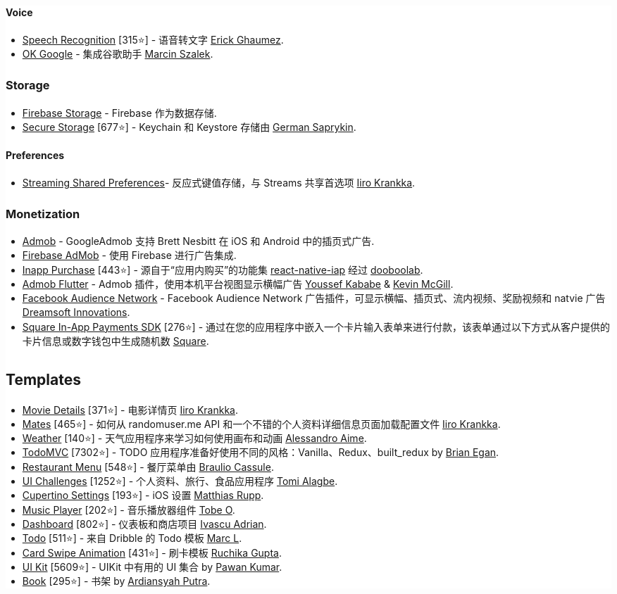 #### Voice

- [Speech Recognition](https://github.com/rxlabz/speech_recognition) [315⭐] - 语音转文字 [Erick Ghaumez](https://twitter.com/rxlabz).
- [OK Google](https://marcinszalek.pl/flutter/ok-google-flutter/) - 集成谷歌助手 [Marcin Szalek](https://marcinszalek.pl/).

### Storage

- [Firebase Storage](https://github.com/FirebaseExtended/flutterfire/tree/master/packages/firebase_storage) - Firebase 作为数据存储.
- [Secure Storage](https://github.com/mogol/flutter_secure_storage) [677⭐] - Keychain 和 Keystore 存储由 [German Saprykin](https://github.com/mogol).

#### Preferences

- [Streaming Shared Preferences](https://github.com/roughike/streaming_shared_preferences)- 反应式键值存储，与 Streams 共享首选项 [Iiro Krankka](https://github.com/roughike).

### Monetization

- [Admob](https://pub.dev/packages/admob) - GoogleAdmob 支持 Brett Nesbitt 在 iOS 和 Android 中的插页式广告.
- [Firebase AdMob](https://github.com/FirebaseExtended/flutterfire/tree/master/packages/firebase_admob) - 使用 Firebase 进行广告集成.
- [Inapp Purchase](https://github.com/dooboolab/flutter_inapp_purchase) [443⭐] - 源自于“应用内购买”的功能集 [react-native-iap](https://github.com/dooboolab/react-native-iap) 经过 [dooboolab](https://github.com/dooboolab).
- [Admob Flutter](https://github.com/kmcgill88/admob_flutter) - Admob 插件，使用本机平台视图显示横幅广告 [Youssef Kababe](https://github.com/YoussefKababe) & [Kevin McGill](https://github.com/kmcgill88).
- [Facebook Audience Network](https://github.com/dreamsoftin/facebook_audience_network) - Facebook Audience Network 广告插件，可显示横幅、插页式、流内视频、奖励视频和 natvie 广告 [Dreamsoft Innovations](https://github.com/dreamsoftin).
- [Square In-App Payments SDK](https://github.com/square/in-app-payments-flutter-plugin) [276⭐] - 通过在您的应用程序中嵌入一个卡片输入表单来进行付款，该表单通过以下方式从客户提供的卡片信息或数字钱包中生成随机数 [Square](https://github.com/orgs/square).

## Templates

- [Movie Details](https://github.com/FlutterRocks/movie-details-ui) [371⭐] - 电影详情页 [Iiro Krankka](https://github.com/roughike).
- [Mates](https://github.com/CodemateLtd/FlutterMates) [465⭐] - 如何从 randomuser.me API 和一个不错的个人资料详细信息页面加载配置文件 [Iiro Krankka](https://github.com/roughike).
- [Weather](https://github.com/alessandroaime/Weather) [140⭐] - 天气应用程序来学习如何使用画布和动画 [Alessandro Aime](https://github.com/alessandroaime).
- [TodoMVC](https://github.com/brianegan/flutter_architecture_samples) [7302⭐] - TODO 应用程序准备好使用不同的风格：Vanilla、Redux、built_redux by [Brian Egan](https://github.com/brianegan).
- [Restaurant Menu](https://github.com/braulio94/menu_flutter) [548⭐] - 餐厅菜单由 [Braulio Cassule](https://github.com/braulio94).
- [UI Challenges](https://github.com/tomialagbe/flutter_ui_challenges) [1252⭐] - 个人资料、旅行、食品应用程序 [Tomi Alagbe](https://github.com/tomialagbe).
- [Cupertino Settings](https://github.com/matthinc/flutter_cupertino_settings) [193⭐] - iOS 设置 [Matthias Rupp](https://github.com/matthinc).
- [Music Player](https://github.com/thosakwe/flutter_music_player) [202⭐] - 音乐播放器组件 [Tobe O](https://thosakwe.com/).
- [Dashboard](https://github.com/Ivaskuu/dashboard) [802⭐] - 仪表板和商店项目 [Ivascu Adrian](https://github.com/Ivaskuu).
- [Todo](https://github.com/littlemarc2011/FlutterTodo) [511⭐] - 来自 Dribble 的 Todo 模板 [Marc L](https://www.marc-little.com/).
- [Card Swipe Animation](https://github.com/geekruchika/FlutterCardSwipe) [431⭐] - 刷卡模板 [Ruchika Gupta](https://github.com/geekruchika).
- [UI Kit](https://github.com/iampawan/Flutter-UI-Kit) [5609⭐] - UIKit 中有用的 UI 集合 by [Pawan Kumar](https://github.com/iampawan).
- [Book](https://github.com/putraxor/flutter-book-app) [295⭐] - 书架 by [Ardiansyah Putra](https://github.com/putraxor).